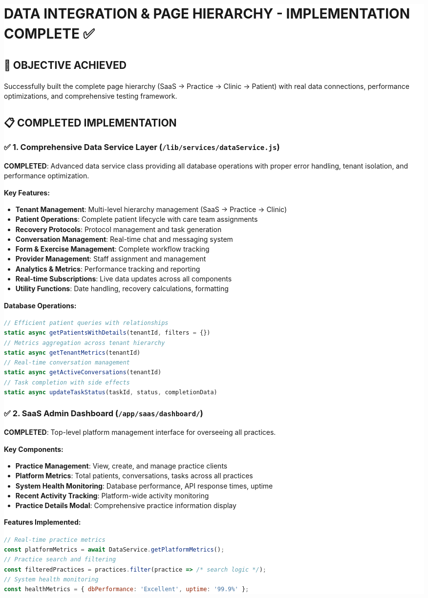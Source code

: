# DATA INTEGRATION & PAGE HIERARCHY - IMPLEMENTATION COMPLETE ✅

## 🎯 **OBJECTIVE ACHIEVED**
Successfully built the complete page hierarchy (SaaS → Practice → Clinic → Patient) with real data connections, performance optimizations, and comprehensive testing framework.

## 📋 **COMPLETED IMPLEMENTATION**

### ✅ **1. Comprehensive Data Service Layer** (`/lib/services/dataService.js`)
**COMPLETED**: Advanced data service class providing all database operations with proper error handling, tenant isolation, and performance optimization.

**Key Features:**
- **Tenant Management**: Multi-level hierarchy management (SaaS → Practice → Clinic)
- **Patient Operations**: Complete patient lifecycle with care team assignments
- **Recovery Protocols**: Protocol management and task generation
- **Conversation Management**: Real-time chat and messaging system
- **Form & Exercise Management**: Complete workflow tracking
- **Provider Management**: Staff assignment and management
- **Analytics & Metrics**: Performance tracking and reporting
- **Real-time Subscriptions**: Live data updates across all components
- **Utility Functions**: Date handling, recovery calculations, formatting

**Database Operations:**
```javascript
// Efficient patient queries with relationships
static async getPatientsWithDetails(tenantId, filters = {})
// Metrics aggregation across tenant hierarchy  
static async getTenantMetrics(tenantId)
// Real-time conversation management
static async getActiveConversations(tenantId)
// Task completion with side effects
static async updateTaskStatus(taskId, status, completionData)
```

### ✅ **2. SaaS Admin Dashboard** (`/app/saas/dashboard/`)
**COMPLETED**: Top-level platform management interface for overseeing all practices.

**Key Components:**
- **Practice Management**: View, create, and manage practice clients
- **Platform Metrics**: Total patients, conversations, tasks across all practices
- **System Health Monitoring**: Database performance, API response times, uptime
- **Recent Activity Tracking**: Platform-wide activity monitoring
- **Practice Details Modal**: Comprehensive practice information display

**Features Implemented:**
```jsx
// Real-time practice metrics
const platformMetrics = await DataService.getPlatformMetrics();
// Practice search and filtering
const filteredPractices = practices.filter(practice => /* search logic */);
// System health monitoring
const healthMetrics = { dbPerformance: 'Excellent', uptime: '99.9%' };
```
